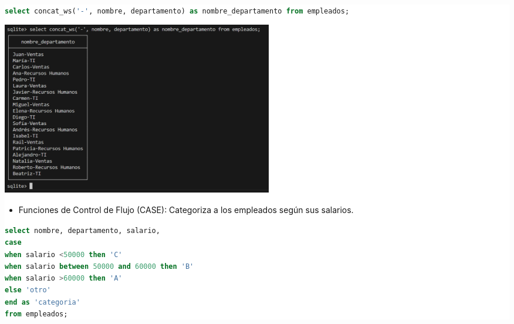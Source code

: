 ```sql
select concat_ws('-', nombre, departamento) as nombre_departamento from empleados;
```
<img src="capturas/7.png" width=450/>

* Funciones de Control de Flujo (CASE): Categoriza a los empleados según sus salarios.

```sql
select nombre, departamento, salario, 
case 
when salario <50000 then 'C'
when salario between 50000 and 60000 then 'B'
when salario >60000 then 'A'
else 'otro'
end as 'categoria'
from empleados;
```
